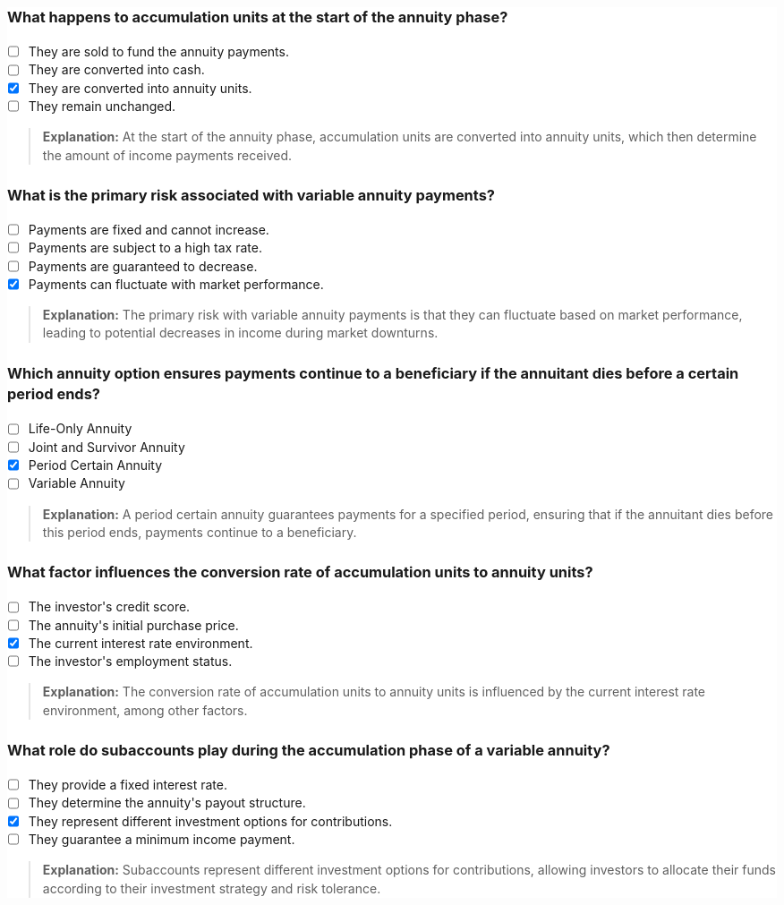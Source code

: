 ### What happens to accumulation units at the start of the annuity phase?

- [ ] They are sold to fund the annuity payments.
- [ ] They are converted into cash.
- [x] They are converted into annuity units.
- [ ] They remain unchanged.

> **Explanation:** At the start of the annuity phase, accumulation units are converted into annuity units, which then determine the amount of income payments received.

### What is the primary risk associated with variable annuity payments?

- [ ] Payments are fixed and cannot increase.
- [ ] Payments are subject to a high tax rate.
- [ ] Payments are guaranteed to decrease.
- [x] Payments can fluctuate with market performance.

> **Explanation:** The primary risk with variable annuity payments is that they can fluctuate based on market performance, leading to potential decreases in income during market downturns.

### Which annuity option ensures payments continue to a beneficiary if the annuitant dies before a certain period ends?

- [ ] Life-Only Annuity
- [ ] Joint and Survivor Annuity
- [x] Period Certain Annuity
- [ ] Variable Annuity

> **Explanation:** A period certain annuity guarantees payments for a specified period, ensuring that if the annuitant dies before this period ends, payments continue to a beneficiary.

### What factor influences the conversion rate of accumulation units to annuity units?

- [ ] The investor's credit score.
- [ ] The annuity's initial purchase price.
- [x] The current interest rate environment.
- [ ] The investor's employment status.

> **Explanation:** The conversion rate of accumulation units to annuity units is influenced by the current interest rate environment, among other factors.

### What role do subaccounts play during the accumulation phase of a variable annuity?

- [ ] They provide a fixed interest rate.
- [ ] They determine the annuity's payout structure.
- [x] They represent different investment options for contributions.
- [ ] They guarantee a minimum income payment.

> **Explanation:** Subaccounts represent different investment options for contributions, allowing investors to allocate their funds according to their investment strategy and risk tolerance.
